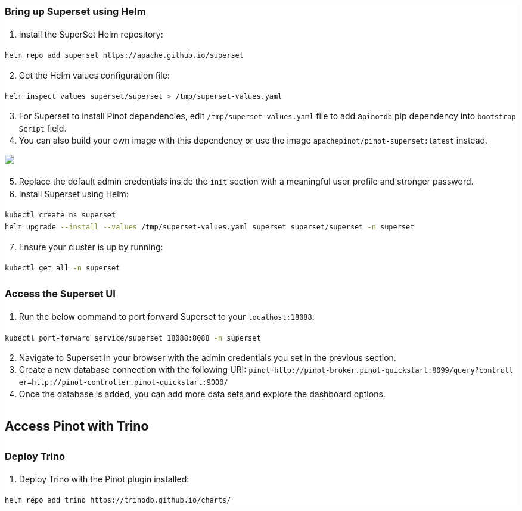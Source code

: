 ### Bring up Superset using Helm

1. Install the SuperSet Helm repository:

```bash
helm repo add superset https://apache.github.io/superset
```

2. Get the Helm values configuration file:

```bash
helm inspect values superset/superset > /tmp/superset-values.yaml
```

3. For Superset to install Pinot dependencies, edit `/tmp/superset-values.yaml` file to add a`pinotdb` pip dependency into `bootstrapScript` field.
4. You can also build your own image with this dependency or use the image `apachepinot/pinot-superset:latest` instead.

![](../../.gitbook/assets/kubernetes-build-image.png)

5. Replace the default admin credentials inside the `init` section with a meaningful user profile and stronger password.
6. Install Superset using Helm:

```bash
kubectl create ns superset
helm upgrade --install --values /tmp/superset-values.yaml superset superset/superset -n superset
```

7. Ensure your cluster is up by running:

```bash
kubectl get all -n superset
```

### Access the Superset UI

1. Run the below command to port forward Superset to your `localhost:18088`.

```bash
kubectl port-forward service/superset 18088:8088 -n superset
```

2. Navigate to Superset in your browser with the admin credentials you set in the previous section.
3. Create a new database connection with the following URI: `pinot+http://pinot-broker.pinot-quickstart:8099/query?controller=http://pinot-controller.pinot-quickstart:9000/`
4. Once the database is added, you can add more data sets and explore the dashboard options.

## Access Pinot with Trino

### Deploy Trino

1. Deploy Trino with the Pinot plugin installed:

```bash
helm repo add trino https://trinodb.github.io/charts/
```

